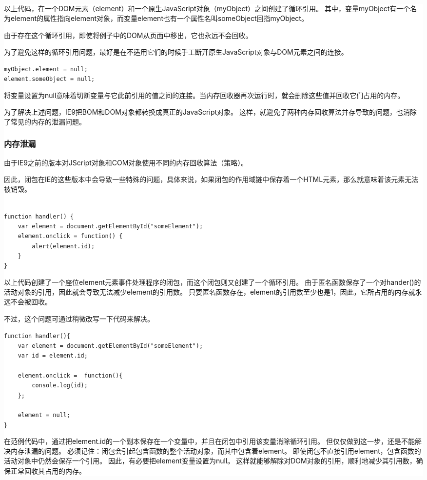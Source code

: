 以上代码，在一个DOM元素（element）和一个原生JavaScript对象（myObject）之间创建了循环引用。
其中，变量myObject有一个名为element的属性指向element对象，而变量element也有一个属性名叫someObject回指myObject。

由于存在这个循环引用，即使将例子中的DOM从页面中移出，它也永远不会回收。

为了避免这样的循环引用问题，最好是在不适用它们的时候手工断开原生JavaScript对象与DOM元素之间的连接。

```
myObject.element = null;
element.someObject = null;
```

将变量设置为null意味着切断变量与它此前引用的值之间的连接。当内存回收器再次运行时，就会删除这些值并回收它们占用的内存。

为了解决上述问题，IE9把BOM和DOM对象都转换成真正的JavaScript对象。
这样，就避免了两种内存回收算法并存导致的问题，也消除了常见的内存的泄漏问题。


### 内存泄漏

由于IE9之前的版本对JScript对象和COM对象使用不同的内存回收算法（策略）。

因此，闭包在IE的这些版本中会导致一些特殊的问题，具体来说，如果闭包的作用域链中保存着一个HTML元素，那么就意味着该元素无法被销毁。

```

function handler() {
    var element = document.getElementById("someElement");
    element.onclick = function() {
        alert(element.id);
    }
}

```

以上代码创建了一个座位element元素事件处理程序的闭包，而这个闭包则又创建了一个循环引用。
由于匿名函数保存了一个对hander()的活动对象的引用，因此就会导致无法减少element的引用数。
只要匿名函数存在，element的引用数至少也是1，因此，它所占用的内存就永远不会被回收。

不过，这个问题可通过稍微改写一下代码来解决。

```
function handler(){
    var element = document.getElementById("someElement");
    var id = element.id;

    element.onclick =  function(){
        console.log(id);
    };

    element = null;
}

```

在范例代码中，通过把element.id的一个副本保存在一个变量中，并且在闭包中引用该变量消除循环引用。
但仅仅做到这一步，还是不能解决内存泄漏的问题。
必须记住：闭包会引起包含函数的整个活动对象，而其中包含着element。
即使闭包不直接引用element，包含函数的活动对象中仍然会保存一个引用。
因此，有必要把element变量设置为null。
这样就能够解除对DOM对象的引用，顺利地减少其引用数，确保正常回收其占用的内存。
